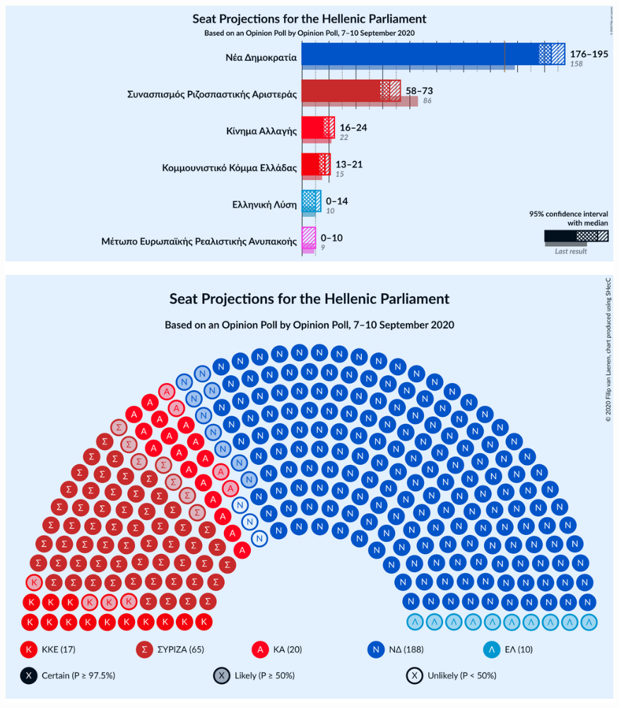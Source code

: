 ![Graph with seats not yet produced](2020-09-10-OpinionPoll-seats.png "Seats")

![Graph with seating plan not yet produced](2020-09-10-OpinionPoll-seating-plan.png "Seating Plan")
